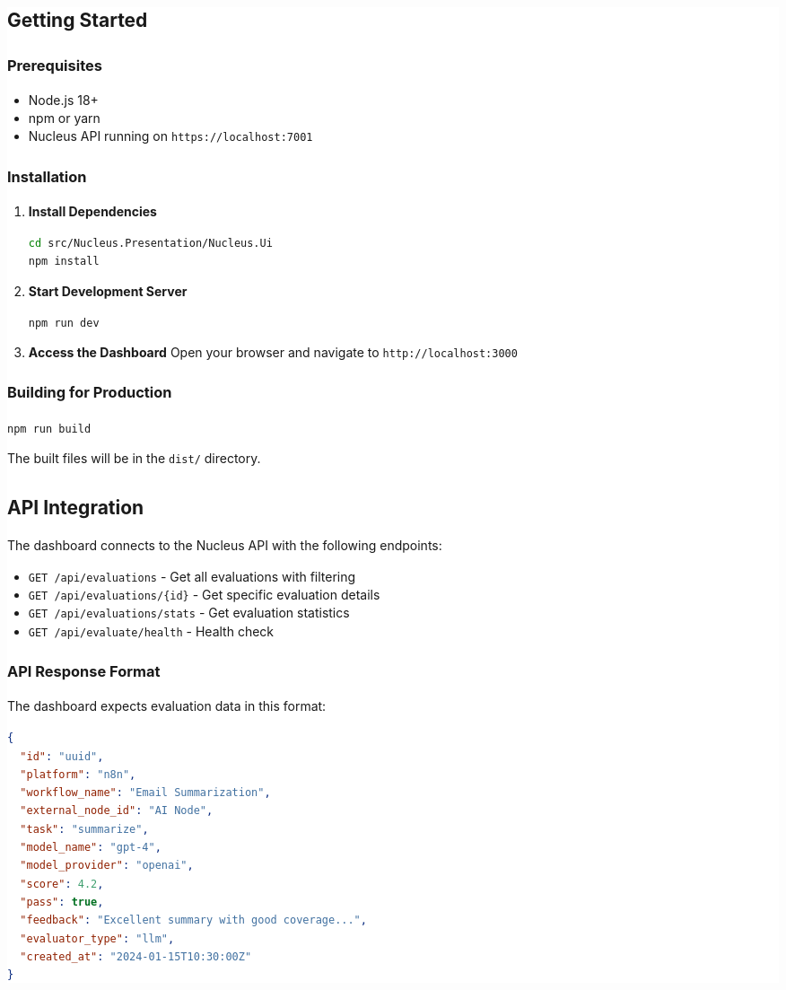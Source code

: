 
## Getting Started

### Prerequisites
- Node.js 18+ 
- npm or yarn
- Nucleus API running on `https://localhost:7001`

### Installation

1. **Install Dependencies**
   ```bash
   cd src/Nucleus.Presentation/Nucleus.Ui
   npm install
   ```

2. **Start Development Server**
   ```bash
   npm run dev
   ```

3. **Access the Dashboard**
   Open your browser and navigate to `http://localhost:3000`

### Building for Production

```bash
npm run build
```

The built files will be in the `dist/` directory.

## API Integration

The dashboard connects to the Nucleus API with the following endpoints:

- `GET /api/evaluations` - Get all evaluations with filtering
- `GET /api/evaluations/{id}` - Get specific evaluation details
- `GET /api/evaluations/stats` - Get evaluation statistics
- `GET /api/evaluate/health` - Health check

### API Response Format

The dashboard expects evaluation data in this format:

```json
{
  "id": "uuid",
  "platform": "n8n",
  "workflow_name": "Email Summarization",
  "external_node_id": "AI Node",
  "task": "summarize",
  "model_name": "gpt-4",
  "model_provider": "openai",
  "score": 4.2,
  "pass": true,
  "feedback": "Excellent summary with good coverage...",
  "evaluator_type": "llm",
  "created_at": "2024-01-15T10:30:00Z"
}
```

